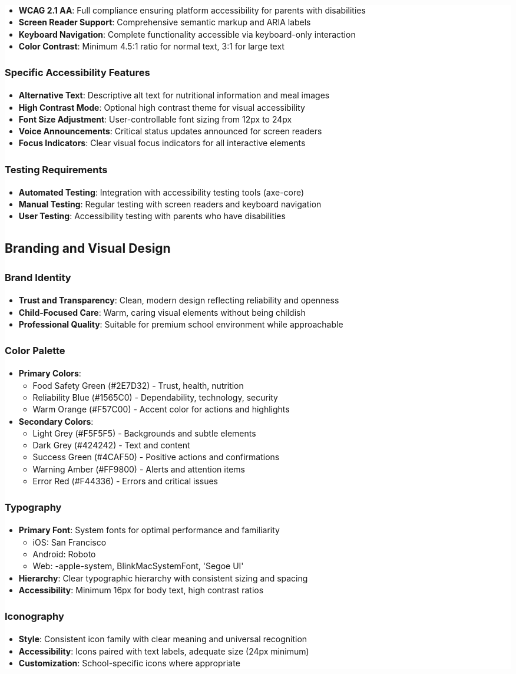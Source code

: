 - **WCAG 2.1 AA**: Full compliance ensuring platform accessibility for parents with disabilities
- **Screen Reader Support**: Comprehensive semantic markup and ARIA labels
- **Keyboard Navigation**: Complete functionality accessible via keyboard-only interaction
- **Color Contrast**: Minimum 4.5:1 ratio for normal text, 3:1 for large text

### Specific Accessibility Features

- **Alternative Text**: Descriptive alt text for nutritional information and meal images
- **High Contrast Mode**: Optional high contrast theme for visual accessibility
- **Font Size Adjustment**: User-controllable font sizing from 12px to 24px
- **Voice Announcements**: Critical status updates announced for screen readers
- **Focus Indicators**: Clear visual focus indicators for all interactive elements

### Testing Requirements

- **Automated Testing**: Integration with accessibility testing tools (axe-core)
- **Manual Testing**: Regular testing with screen readers and keyboard navigation
- **User Testing**: Accessibility testing with parents who have disabilities

## Branding and Visual Design

### Brand Identity

- **Trust and Transparency**: Clean, modern design reflecting reliability and openness
- **Child-Focused Care**: Warm, caring visual elements without being childish
- **Professional Quality**: Suitable for premium school environment while approachable

### Color Palette

- **Primary Colors**:
  - Food Safety Green (#2E7D32) - Trust, health, nutrition
  - Reliability Blue (#1565C0) - Dependability, technology, security
  - Warm Orange (#F57C00) - Accent color for actions and highlights
- **Secondary Colors**:
  - Light Grey (#F5F5F5) - Backgrounds and subtle elements
  - Dark Grey (#424242) - Text and content
  - Success Green (#4CAF50) - Positive actions and confirmations
  - Warning Amber (#FF9800) - Alerts and attention items
  - Error Red (#F44336) - Errors and critical issues

### Typography

- **Primary Font**: System fonts for optimal performance and familiarity
  - iOS: San Francisco
  - Android: Roboto
  - Web: -apple-system, BlinkMacSystemFont, 'Segoe UI'
- **Hierarchy**: Clear typographic hierarchy with consistent sizing and spacing
- **Accessibility**: Minimum 16px for body text, high contrast ratios

### Iconography

- **Style**: Consistent icon family with clear meaning and universal recognition
- **Accessibility**: Icons paired with text labels, adequate size (24px minimum)
- **Customization**: School-specific icons where appropriate
